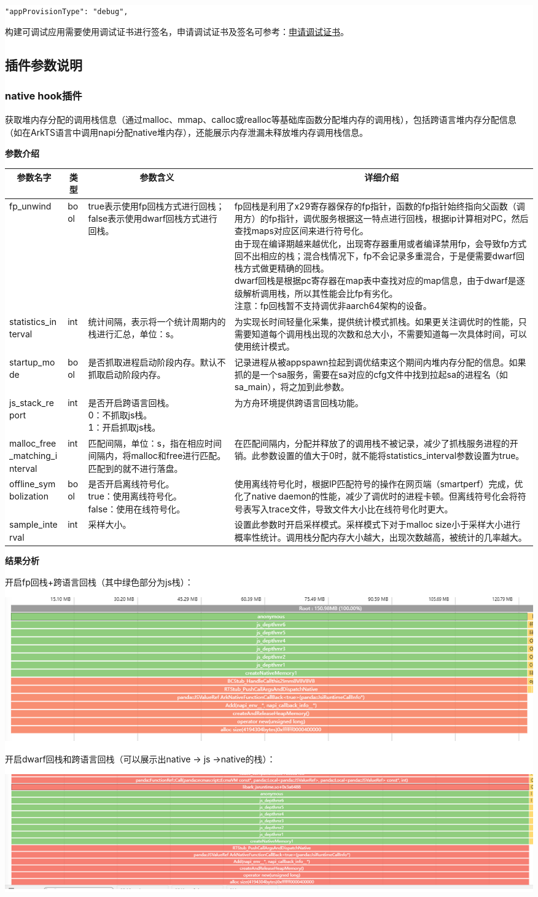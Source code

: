 ```shell
"appProvisionType": "debug",
```

构建可调试应用需要使用调试证书进行签名，申请调试证书及签名可参考：[申请调试证书](https://developer.huawei.com/consumer/cn/doc/app/agc-help-add-debugcert-0000001914263178)。


## 插件参数说明


### native hook插件

获取堆内存分配的调用栈信息（通过malloc、mmap、calloc或realloc等基础库函数分配堆内存的调用栈），包括跨语言堆内存分配信息（如在ArkTS语言中调用napi分配native堆内存），还能展示内存泄漏未释放堆内存调用栈信息。

**参数介绍**

| 参数名字 | 类型 | 参数含义 | 详细介绍 | 
| -------- | -------- | -------- | -------- |
| fp_unwind | bool | true表示使用fp回栈方式进行回栈；<br/>false表示使用dwarf回栈方式进行回栈。 | fp回栈是利用了x29寄存器保存的fp指针，函数的fp指针始终指向父函数（调用方）的fp指针，调优服务根据这一特点进行回栈，根据ip计算相对PC，然后查找maps对应区间来进行符号化。<br/>由于现在编译期越来越优化，出现寄存器重用或者编译禁用fp，会导致fp方式回不出相应的栈；混合栈情况下，fp不会记录多重混合，于是便需要dwarf回栈方式做更精确的回栈。<br/>dwarf回栈是根据pc寄存器在map表中查找对应的map信息，由于dwarf是逐级解析调用栈，所以其性能会比fp有劣化。<br/>注意：fp回栈暂不支持调优非aarch64架构的设备。 | 
| statistics_interval | int | 统计间隔，表示将一个统计周期内的栈进行汇总，单位：s。 | 为实现长时间轻量化采集，提供统计模式抓栈。如果更关注调优时的性能，只需要知道每个调用栈出现的次数和总大小，不需要知道每一次具体时间，可以使用统计模式。 | 
| startup_mode | bool | 是否抓取进程启动阶段内存。默认不抓取启动阶段内存。 | 记录进程从被appspawn拉起到调优结束这个期间内堆内存分配的信息。如果抓的是一个sa服务，需要在sa对应的cfg文件中找到拉起sa的进程名（如sa_main），将之加到此参数。 | 
| js_stack_report | int | 是否开启跨语言回栈。<br/>0：不抓取js栈。<br/>1：开启抓取js栈。 | 为方舟环境提供跨语言回栈功能。 | 
| malloc_free_matching_interval | int | 匹配间隔，单位：s，指在相应时间间隔内，将malloc和free进行匹配。匹配到的就不进行落盘。 | 在匹配间隔内，分配并释放了的调用栈不被记录，减少了抓栈服务进程的开销。此参数设置的值大于0时，就不能将statistics_interval参数设置为true。 | 
| offline_symbolization | bool | 是否开启离线符号化。<br/>true：使用离线符号化。<br/>false：使用在线符号化。 | 使用离线符号化时，根据IP匹配符号的操作在网页端（smartperf）完成，优化了native daemon的性能，减少了调优时的进程卡顿。但离线符号化会将符号表写入trace文件，导致文件大小比在线符号化时更大。 |
| sample_interval | int | 采样大小。 | 设置此参数时开启采样模式。采样模式下对于malloc size小于采样大小进行概率性统计。调用栈分配内存大小越大，出现次数越高，被统计的几率越大。 | 

**结果分析**

开启fp回栈+跨语言回栈（其中绿色部分为js栈）：

![zh-cn_image_0000002379700441](figures/zh-cn_image_0000002379700441.png)

开启dwarf回栈和跨语言回栈（可以展示出native -&gt; js -&gt;native的栈）：

![zh-cn_image_0000002346179694](figures/zh-cn_image_0000002346179694.png)
